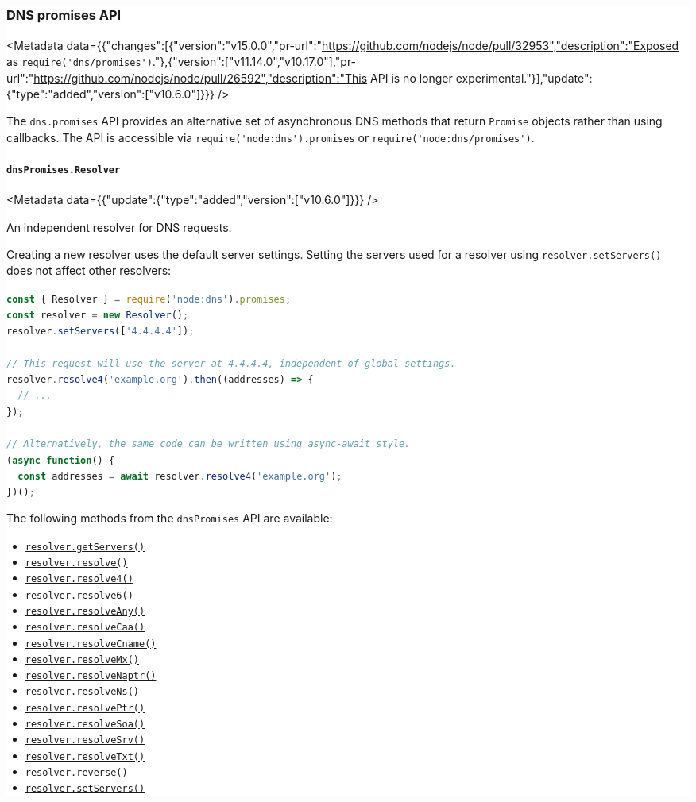 ### DNS promises API

<Metadata data={{"changes":[{"version":"v15.0.0","pr-url":"https://github.com/nodejs/node/pull/32953","description":"Exposed as `require('dns/promises')`."},{"version":["v11.14.0","v10.17.0"],"pr-url":"https://github.com/nodejs/node/pull/26592","description":"This API is no longer experimental."}],"update":{"type":"added","version":["v10.6.0"]}}} />

The `dns.promises` API provides an alternative set of asynchronous DNS methods
that return `Promise` objects rather than using callbacks. The API is accessible
via `require('node:dns').promises` or `require('node:dns/promises')`.

#### <DataTag tag="C" /> `dnsPromises.Resolver`

<Metadata data={{"update":{"type":"added","version":["v10.6.0"]}}} />

An independent resolver for DNS requests.

Creating a new resolver uses the default server settings. Setting
the servers used for a resolver using
[`resolver.setServers()`][`dnsPromises.setServers()`] does not affect
other resolvers:

```js
const { Resolver } = require('node:dns').promises;
const resolver = new Resolver();
resolver.setServers(['4.4.4.4']);

// This request will use the server at 4.4.4.4, independent of global settings.
resolver.resolve4('example.org').then((addresses) => {
  // ...
});

// Alternatively, the same code can be written using async-await style.
(async function() {
  const addresses = await resolver.resolve4('example.org');
})();
```

The following methods from the `dnsPromises` API are available:

* [`resolver.getServers()`][`dnsPromises.getServers()`]
* [`resolver.resolve()`][`dnsPromises.resolve()`]
* [`resolver.resolve4()`][`dnsPromises.resolve4()`]
* [`resolver.resolve6()`][`dnsPromises.resolve6()`]
* [`resolver.resolveAny()`][`dnsPromises.resolveAny()`]
* [`resolver.resolveCaa()`][`dnsPromises.resolveCaa()`]
* [`resolver.resolveCname()`][`dnsPromises.resolveCname()`]
* [`resolver.resolveMx()`][`dnsPromises.resolveMx()`]
* [`resolver.resolveNaptr()`][`dnsPromises.resolveNaptr()`]
* [`resolver.resolveNs()`][`dnsPromises.resolveNs()`]
* [`resolver.resolvePtr()`][`dnsPromises.resolvePtr()`]
* [`resolver.resolveSoa()`][`dnsPromises.resolveSoa()`]
* [`resolver.resolveSrv()`][`dnsPromises.resolveSrv()`]
* [`resolver.resolveTxt()`][`dnsPromises.resolveTxt()`]
* [`resolver.reverse()`][`dnsPromises.reverse()`]
* [`resolver.setServers()`][`dnsPromises.setServers()`]


[DNS error codes]: #error-codes
[Domain Name System (DNS)]: https://en.wikipedia.org/wiki/Domain_Name_System
[Implementation considerations section]: #implementation-considerations
[RFC 5952]: https://tools.ietf.org/html/rfc5952#section-6
[RFC 8482]: https://tools.ietf.org/html/rfc8482
[`--dns-result-order`]: /api/v16/cli#--dns-result-orderorder
[`Error`]: /api/v16/errors#class-error
[`UV_THREADPOOL_SIZE`]: /api/v16/cli#uv_threadpool_sizesize
[`dgram.createSocket()`]: /api/v16/dgram#dgramcreatesocketoptions-callback
[`dns.getServers()`]: #dnsgetservers
[`dns.lookup()`]: #dnslookuphostname-options-callback
[`dns.resolve()`]: #dnsresolvehostname-rrtype-callback
[`dns.resolve4()`]: #dnsresolve4hostname-options-callback
[`dns.resolve6()`]: #dnsresolve6hostname-options-callback
[`dns.resolveAny()`]: #dnsresolveanyhostname-callback
[`dns.resolveCaa()`]: #dnsresolvecaahostname-callback
[`dns.resolveCname()`]: #dnsresolvecnamehostname-callback
[`dns.resolveMx()`]: #dnsresolvemxhostname-callback
[`dns.resolveNaptr()`]: #dnsresolvenaptrhostname-callback
[`dns.resolveNs()`]: #dnsresolvenshostname-callback
[`dns.resolvePtr()`]: #dnsresolveptrhostname-callback
[`dns.resolveSoa()`]: #dnsresolvesoahostname-callback
[`dns.resolveSrv()`]: #dnsresolvesrvhostname-callback
[`dns.resolveTxt()`]: #dnsresolvetxthostname-callback
[`dns.reverse()`]: #dnsreverseip-callback
[`dns.setDefaultResultOrder()`]: #dnssetdefaultresultorderorder
[`dns.setServers()`]: #dnssetserversservers
[`dnsPromises.getServers()`]: #dnspromisesgetservers
[`dnsPromises.lookup()`]: #dnspromiseslookuphostname-options
[`dnsPromises.resolve()`]: #dnspromisesresolvehostname-rrtype
[`dnsPromises.resolve4()`]: #dnspromisesresolve4hostname-options
[`dnsPromises.resolve6()`]: #dnspromisesresolve6hostname-options
[`dnsPromises.resolveAny()`]: #dnspromisesresolveanyhostname
[`dnsPromises.resolveCaa()`]: #dnspromisesresolvecaahostname
[`dnsPromises.resolveCname()`]: #dnspromisesresolvecnamehostname
[`dnsPromises.resolveMx()`]: #dnspromisesresolvemxhostname
[`dnsPromises.resolveNaptr()`]: #dnspromisesresolvenaptrhostname
[`dnsPromises.resolveNs()`]: #dnspromisesresolvenshostname
[`dnsPromises.resolvePtr()`]: #dnspromisesresolveptrhostname
[`dnsPromises.resolveSoa()`]: #dnspromisesresolvesoahostname
[`dnsPromises.resolveSrv()`]: #dnspromisesresolvesrvhostname
[`dnsPromises.resolveTxt()`]: #dnspromisesresolvetxthostname
[`dnsPromises.reverse()`]: #dnspromisesreverseip
[`dnsPromises.setDefaultResultOrder()`]: #dnspromisessetdefaultresultorderorder
[`dnsPromises.setServers()`]: #dnspromisessetserversservers
[`socket.connect()`]: /api/v16/net#socketconnectoptions-connectlistener
[`util.promisify()`]: /api/v16/util#utilpromisifyoriginal
[supported `getaddrinfo` flags]: #supported-getaddrinfo-flags
[worker threads]: worker_threads.md